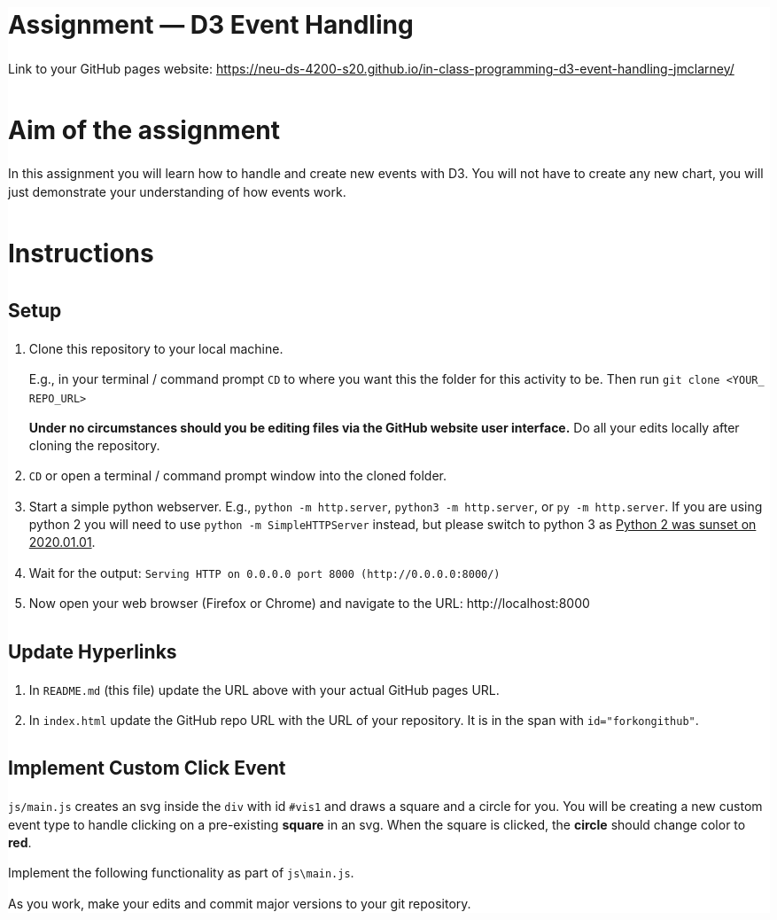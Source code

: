 # Assignment — D3 Event Handling

Link to your GitHub pages website: https://neu-ds-4200-s20.github.io/in-class-programming-d3-event-handling-jmclarney/

# Aim of the assignment

In this assignment you will learn how to handle and create new events with D3.
You will not have to create any new chart, you will just demonstrate your understanding of how events work.

# Instructions

## Setup

1. Clone this repository to your local machine.
  
    E.g., in your terminal / command prompt `CD` to where you want this the folder for this activity to be. Then run `git clone <YOUR_REPO_URL>`

    **Under no circumstances should you be editing files via the GitHub website user interface.** Do all your edits locally after cloning the repository.

1. `CD` or open a terminal / command prompt window into the cloned folder.

1. Start a simple python webserver. E.g., `python -m http.server`, `python3 -m http.server`, or `py -m http.server`. If you are using python 2 you will need to use `python -m SimpleHTTPServer` instead, but please switch to python 3 as [Python 2 was sunset on 2020.01.01](https://www.python.org/doc/sunset-python-2/).

1. Wait for the output: `Serving HTTP on 0.0.0.0 port 8000 (http://0.0.0.0:8000/)`

1. Now open your web browser (Firefox or Chrome) and navigate to the URL: http://localhost:8000

## Update Hyperlinks

1. In `README.md` (this file) update the URL above with your actual GitHub pages URL.

1. In `index.html` update the GitHub repo URL with the URL of your repository. It is in the span with `id="forkongithub"`.

## Implement Custom Click Event

`js/main.js` creates an svg inside the `div` with id `#vis1` and draws a square and a circle for you.
You will be creating a new custom event type to handle clicking on a pre-existing **square** in an svg.
When the square is clicked, the **circle** should change color to **red**.

Implement the following functionality as part of `js\main.js`.

As you work, make your edits and commit major versions to your git repository.
